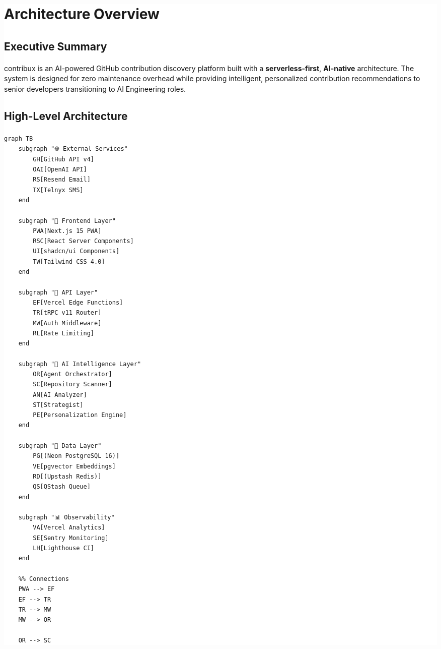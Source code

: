 # Architecture Overview

## Executive Summary

contribux is an AI-powered GitHub contribution discovery platform built with a **serverless-first**, **AI-native** architecture. The system is designed for zero maintenance overhead while providing intelligent, personalized contribution recommendations to senior developers transitioning to AI Engineering roles.

## High-Level Architecture

```mermaid
graph TB
    subgraph "🌐 External Services"
        GH[GitHub API v4]
        OAI[OpenAI API]
        RS[Resend Email]
        TX[Telnyx SMS]
    end

    subgraph "🎨 Frontend Layer"
        PWA[Next.js 15 PWA]
        RSC[React Server Components]
        UI[shadcn/ui Components]
        TW[Tailwind CSS 4.0]
    end

    subgraph "🔌 API Layer"
        EF[Vercel Edge Functions]
        TR[tRPC v11 Router]
        MW[Auth Middleware]
        RL[Rate Limiting]
    end

    subgraph "🤖 AI Intelligence Layer"
        OR[Agent Orchestrator]
        SC[Repository Scanner]
        AN[AI Analyzer]
        ST[Strategist]
        PE[Personalization Engine]
    end

    subgraph "💾 Data Layer"
        PG[(Neon PostgreSQL 16)]
        VE[pgvector Embeddings]
        RD[(Upstash Redis)]
        QS[QStash Queue]
    end

    subgraph "📊 Observability"
        VA[Vercel Analytics]
        SE[Sentry Monitoring]
        LH[Lighthouse CI]
    end

    %% Connections
    PWA --> EF
    EF --> TR
    TR --> MW
    MW --> OR

    OR --> SC
```